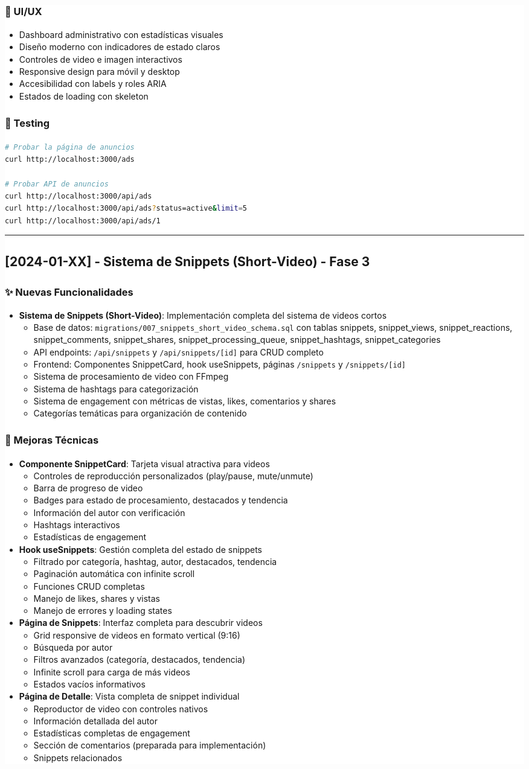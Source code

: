 ### 🎨 UI/UX
- Dashboard administrativo con estadísticas visuales
- Diseño moderno con indicadores de estado claros
- Controles de video e imagen interactivos
- Responsive design para móvil y desktop
- Accesibilidad con labels y roles ARIA
- Estados de loading con skeleton

### 🧪 Testing
```bash
# Probar la página de anuncios
curl http://localhost:3000/ads

# Probar API de anuncios
curl http://localhost:3000/api/ads
curl http://localhost:3000/api/ads?status=active&limit=5
curl http://localhost:3000/api/ads/1
```

---

## [2024-01-XX] - Sistema de Snippets (Short-Video) - Fase 3

### ✨ Nuevas Funcionalidades
- **Sistema de Snippets (Short-Video)**: Implementación completa del sistema de videos cortos
  - Base de datos: `migrations/007_snippets_short_video_schema.sql` con tablas snippets, snippet_views, snippet_reactions, snippet_comments, snippet_shares, snippet_processing_queue, snippet_hashtags, snippet_categories
  - API endpoints: `/api/snippets` y `/api/snippets/[id]` para CRUD completo
  - Frontend: Componentes SnippetCard, hook useSnippets, páginas `/snippets` y `/snippets/[id]`
  - Sistema de procesamiento de video con FFmpeg
  - Sistema de hashtags para categorización
  - Sistema de engagement con métricas de vistas, likes, comentarios y shares
  - Categorías temáticas para organización de contenido

### 🔧 Mejoras Técnicas
- **Componente SnippetCard**: Tarjeta visual atractiva para videos
  - Controles de reproducción personalizados (play/pause, mute/unmute)
  - Barra de progreso de video
  - Badges para estado de procesamiento, destacados y tendencia
  - Información del autor con verificación
  - Hashtags interactivos
  - Estadísticas de engagement
- **Hook useSnippets**: Gestión completa del estado de snippets
  - Filtrado por categoría, hashtag, autor, destacados, tendencia
  - Paginación automática con infinite scroll
  - Funciones CRUD completas
  - Manejo de likes, shares y vistas
  - Manejo de errores y loading states
- **Página de Snippets**: Interfaz completa para descubrir videos
  - Grid responsive de videos en formato vertical (9:16)
  - Búsqueda por autor
  - Filtros avanzados (categoría, destacados, tendencia)
  - Infinite scroll para carga de más videos
  - Estados vacíos informativos
- **Página de Detalle**: Vista completa de snippet individual
  - Reproductor de video con controles nativos
  - Información detallada del autor
  - Estadísticas completas de engagement
  - Sección de comentarios (preparada para implementación)
  - Snippets relacionados
